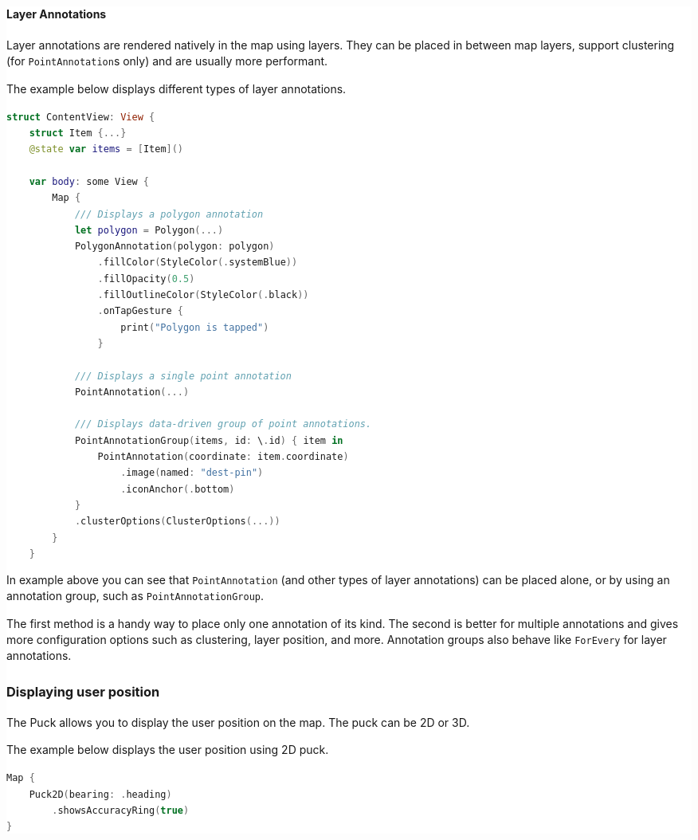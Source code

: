 #### Layer Annotations

Layer annotations are rendered natively in the map using layers. They can be placed in between map layers, support clustering (for ``PointAnnotation``s only) and are usually more performant.

The example below displays different types of layer annotations.

```swift
struct ContentView: View {
    struct Item {...}
    @state var items = [Item]()

    var body: some View {
        Map {
            /// Displays a polygon annotation
            let polygon = Polygon(...)
            PolygonAnnotation(polygon: polygon)
                .fillColor(StyleColor(.systemBlue))
                .fillOpacity(0.5)
                .fillOutlineColor(StyleColor(.black))
                .onTapGesture {
                    print("Polygon is tapped")
                }

            /// Displays a single point annotation
            PointAnnotation(...)

            /// Displays data-driven group of point annotations.
            PointAnnotationGroup(items, id: \.id) { item in
                PointAnnotation(coordinate: item.coordinate)
                    .image(named: "dest-pin")
                    .iconAnchor(.bottom)
            }
            .clusterOptions(ClusterOptions(...))
        }
    }
```

In example above you can see that `PointAnnotation` (and other types of layer annotations) can be placed alone, or by using an annotation group, such as ``PointAnnotationGroup``.

The first method is a handy way to place only one annotation of its kind. The second is better for multiple annotations and gives more configuration options such as clustering, layer position, and more. Annotation groups also behave like ``ForEvery`` for layer annotations.

### Displaying user position

The Puck allows you to display the user position on the map. The puck can be 2D or 3D.

The example below displays the user position using 2D puck.

```swift
Map {
    Puck2D(bearing: .heading)
        .showsAccuracyRing(true)
}
```
